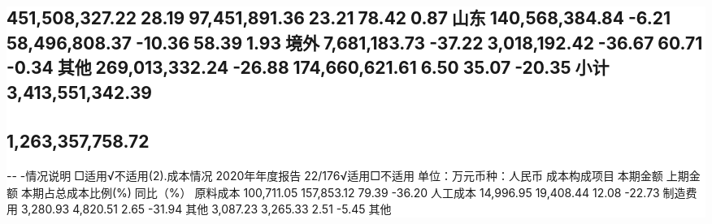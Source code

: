 451,508,327.22
28.19
97,451,891.36
23.21
78.42
0.87
山东
140,568,384.84
-6.21
58,496,808.37
-10.36
58.39
1.93
境外
7,681,183.73
-37.22
3,018,192.42
-36.67
60.71
-0.34
其他
269,013,332.24
-26.88
174,660,621.61
6.50
35.07
-20.35
小计
3,413,551,342.39
-
1,263,357,758.72
-
--
-情况说明
□适用√不适用(2).成本情况
2020年年度报告
22/176√适用□不适用
单位：万元币种：人民币
成本构成项目
本期金额
上期金额
本期占总成本比例(%)
同比（%）
原料成本
100,711.05
157,853.12
79.39
-36.20
人工成本
14,996.95
19,408.44
12.08
-22.73
制造费用
3,280.93
4,820.51
2.65
-31.94
其他
3,087.23
3,265.33
2.51
-5.45
其他